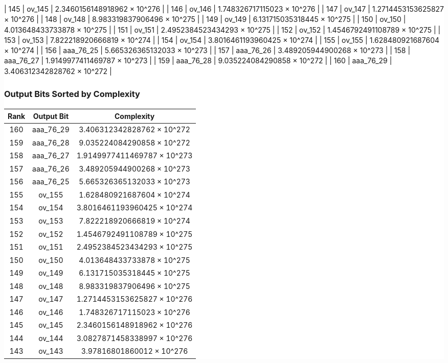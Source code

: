 | 145 | ov_145 | 2.3460156148918962 × 10^276 |
| 146 | ov_146 | 1.748326717115023 × 10^276 |
| 147 | ov_147 | 1.2714453153625827 × 10^276 |
| 148 | ov_148 | 8.983319837906496 × 10^275 |
| 149 | ov_149 | 6.131715035318445 × 10^275 |
| 150 | ov_150 | 4.013648433733878 × 10^275 |
| 151 | ov_151 | 2.4952384523434293 × 10^275 |
| 152 | ov_152 | 1.4546792491108789 × 10^275 |
| 153 | ov_153 | 7.822218920666819 × 10^274 |
| 154 | ov_154 | 3.8016461193960425 × 10^274 |
| 155 | ov_155 | 1.628480921687604 × 10^274 |
| 156 | aaa_76_25 | 5.665326365132033 × 10^273 |
| 157 | aaa_76_26 | 3.489205944900268 × 10^273 |
| 158 | aaa_76_27 | 1.9149977411469787 × 10^273 |
| 159 | aaa_76_28 | 9.035224084290858 × 10^272 |
| 160 | aaa_76_29 | 3.406312342828762 × 10^272 |

### Output Bits Sorted by Complexity

| Rank | Output Bit | Complexity |
|:----:|:----------:|:----------:|
| 160 | aaa_76_29 | 3.406312342828762 × 10^272 |
| 159 | aaa_76_28 | 9.035224084290858 × 10^272 |
| 158 | aaa_76_27 | 1.9149977411469787 × 10^273 |
| 157 | aaa_76_26 | 3.489205944900268 × 10^273 |
| 156 | aaa_76_25 | 5.665326365132033 × 10^273 |
| 155 | ov_155 | 1.628480921687604 × 10^274 |
| 154 | ov_154 | 3.8016461193960425 × 10^274 |
| 153 | ov_153 | 7.822218920666819 × 10^274 |
| 152 | ov_152 | 1.4546792491108789 × 10^275 |
| 151 | ov_151 | 2.4952384523434293 × 10^275 |
| 150 | ov_150 | 4.013648433733878 × 10^275 |
| 149 | ov_149 | 6.131715035318445 × 10^275 |
| 148 | ov_148 | 8.983319837906496 × 10^275 |
| 147 | ov_147 | 1.2714453153625827 × 10^276 |
| 146 | ov_146 | 1.748326717115023 × 10^276 |
| 145 | ov_145 | 2.3460156148918962 × 10^276 |
| 144 | ov_144 | 3.0827871458338997 × 10^276 |
| 143 | ov_143 | 3.97816801860012 × 10^276 |